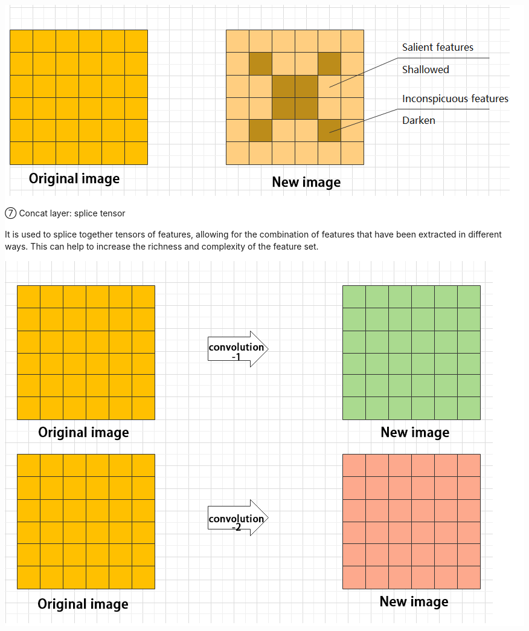 <img src="../_static/media/chapter_10/section_4/01/media/image9.png" class="common_img" />

⑦ Concat layer: splice tensor

It is used to splice together tensors of features, allowing for the combination of features that have been extracted in different ways. This can help to increase the richness and complexity of the feature set.

<img src="../_static/media/chapter_10/section_4/01/media/image10.png" class="common_img" />

